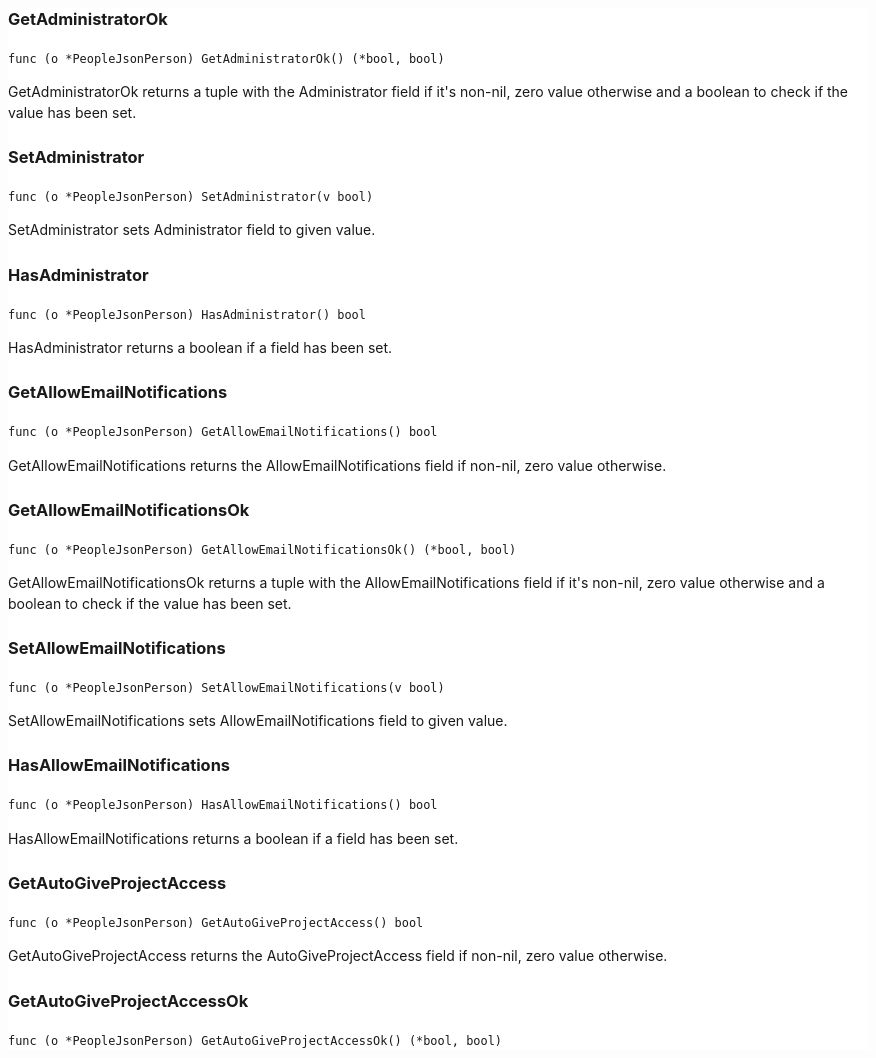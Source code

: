 ### GetAdministratorOk

`func (o *PeopleJsonPerson) GetAdministratorOk() (*bool, bool)`

GetAdministratorOk returns a tuple with the Administrator field if it's non-nil, zero value otherwise
and a boolean to check if the value has been set.

### SetAdministrator

`func (o *PeopleJsonPerson) SetAdministrator(v bool)`

SetAdministrator sets Administrator field to given value.

### HasAdministrator

`func (o *PeopleJsonPerson) HasAdministrator() bool`

HasAdministrator returns a boolean if a field has been set.

### GetAllowEmailNotifications

`func (o *PeopleJsonPerson) GetAllowEmailNotifications() bool`

GetAllowEmailNotifications returns the AllowEmailNotifications field if non-nil, zero value otherwise.

### GetAllowEmailNotificationsOk

`func (o *PeopleJsonPerson) GetAllowEmailNotificationsOk() (*bool, bool)`

GetAllowEmailNotificationsOk returns a tuple with the AllowEmailNotifications field if it's non-nil, zero value otherwise
and a boolean to check if the value has been set.

### SetAllowEmailNotifications

`func (o *PeopleJsonPerson) SetAllowEmailNotifications(v bool)`

SetAllowEmailNotifications sets AllowEmailNotifications field to given value.

### HasAllowEmailNotifications

`func (o *PeopleJsonPerson) HasAllowEmailNotifications() bool`

HasAllowEmailNotifications returns a boolean if a field has been set.

### GetAutoGiveProjectAccess

`func (o *PeopleJsonPerson) GetAutoGiveProjectAccess() bool`

GetAutoGiveProjectAccess returns the AutoGiveProjectAccess field if non-nil, zero value otherwise.

### GetAutoGiveProjectAccessOk

`func (o *PeopleJsonPerson) GetAutoGiveProjectAccessOk() (*bool, bool)`
